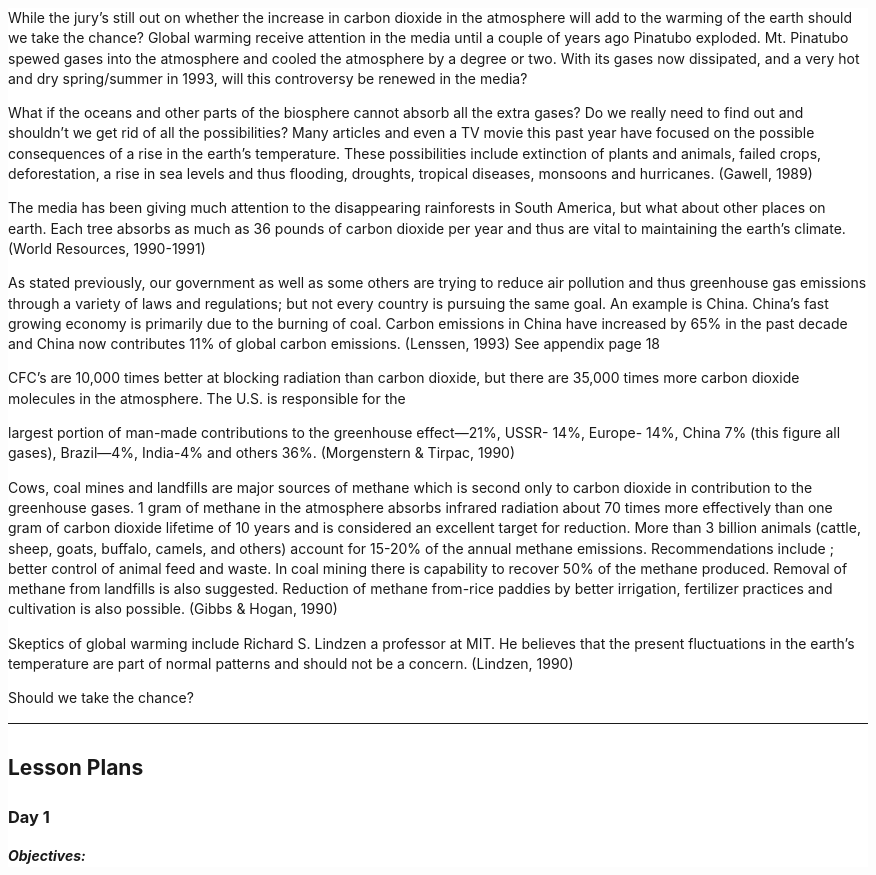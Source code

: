 While the jury’s still out on whether the increase in carbon dioxide in the atmosphere will add to the warming of the earth should we take the chance? Global warming receive attention in the media until a couple of years ago Pinatubo exploded. Mt. Pinatubo spewed gases into the atmosphere and cooled the atmosphere by a degree or two. With its gases now dissipated, and a very hot and dry spring/summer in 1993, will this controversy be renewed in the media?
</p>
<p>
What if the oceans and other parts of the biosphere cannot absorb all the extra gases? Do we really need to find out and shouldn’t we get rid of all the possibilities? Many articles and even a TV movie this past year have focused on the possible consequences of a rise in the earth’s temperature. These possibilities include extinction of plants and animals, failed crops, deforestation, a rise in sea levels and thus flooding, droughts, tropical diseases, monsoons and hurricanes. (Gawell, 1989)
</p>
<p>
The media has been giving much attention to the disappearing rainforests in South America, but what about other places on earth. Each tree absorbs as much as 36 pounds of carbon dioxide per year and thus are vital to maintaining the earth’s climate. (World Resources, 1990-1991)
</p>
<p>
As stated previously, our government as well as some others are trying to reduce air pollution and thus greenhouse gas emissions through a variety of laws and regulations; but not every country is pursuing the same goal. An example is China. China’s fast growing economy is primarily due to the burning of coal. Carbon emissions in China have increased by 65% in the past decade and China now contributes 11% of global carbon emissions. (Lenssen, 1993) See appendix page 18
</p>
<p>
CFC’s are 10,000 times better at blocking radiation than carbon dioxide, but there are 35,000 times more carbon dioxide molecules in the atmosphere. The U.S. is responsible for the
</p>
<p>
largest portion of man-made contributions to the greenhouse effect—21%, USSR- 14%, Europe- 14%, China 7% (this figure all gases), Brazil—4%, India-4% and others 36%. (Morgenstern &amp; Tirpac, 1990)
</p>
<p>
Cows, coal mines and landfills are major sources of methane which is second only to carbon dioxide in contribution to the greenhouse gases. 1 gram of methane in the atmosphere absorbs infrared radiation about 70 times more effectively than one gram of carbon dioxide lifetime of 10 years and is considered an excellent target for reduction. More than 3 billion animals (cattle, sheep, goats, buffalo, camels, and others) account for 15-20% of the annual methane emissions. Recommendations include ; better control of animal feed and waste. In coal mining there is capability to recover 50% of the methane produced. Removal of methane from landfills is also suggested. Reduction of methane from-rice paddies by better irrigation, fertilizer practices and cultivation is also possible. (Gibbs &amp; Hogan, 1990)
</p>
<p>
Skeptics of global warming include Richard S. Lindzen a professor at MIT. He believes that the present fluctuations in the earth’s temperature are part of normal patterns and should not be a concern. (Lindzen, 1990)
</p>
<p>
Should we take the chance?
</p>
<hr/>
<h2>
Lesson Plans
</h2>
<h3>
Day 1
</h3>
<p>
<b>
<i>
Objectives:
</i>